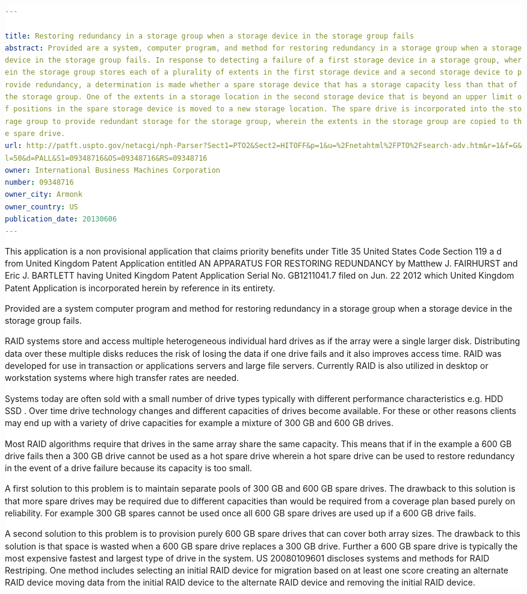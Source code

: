 ```yaml
---

title: Restoring redundancy in a storage group when a storage device in the storage group fails
abstract: Provided are a system, computer program, and method for restoring redundancy in a storage group when a storage device in the storage group fails. In response to detecting a failure of a first storage device in a storage group, wherein the storage group stores each of a plurality of extents in the first storage device and a second storage device to provide redundancy, a determination is made whether a spare storage device that has a storage capacity less than that of the storage group. One of the extents in a storage location in the second storage device that is beyond an upper limit of positions in the spare storage device is moved to a new storage location. The spare drive is incorporated into the storage group to provide redundant storage for the storage group, wherein the extents in the storage group are copied to the spare drive.
url: http://patft.uspto.gov/netacgi/nph-Parser?Sect1=PTO2&Sect2=HITOFF&p=1&u=%2Fnetahtml%2FPTO%2Fsearch-adv.htm&r=1&f=G&l=50&d=PALL&S1=09348716&OS=09348716&RS=09348716
owner: International Business Machines Corporation
number: 09348716
owner_city: Armonk
owner_country: US
publication_date: 20130606
---
```

This application is a non provisional application that claims priority benefits under Title 35 United States Code Section 119 a d from United Kingdom Patent Application entitled AN APPARATUS FOR RESTORING REDUNDANCY by Matthew J. FAIRHURST and Eric J. BARTLETT having United Kingdom Patent Application Serial No. GB1211041.7 filed on Jun. 22 2012 which United Kingdom Patent Application is incorporated herein by reference in its entirety.

Provided are a system computer program and method for restoring redundancy in a storage group when a storage device in the storage group fails.

RAID systems store and access multiple heterogeneous individual hard drives as if the array were a single larger disk. Distributing data over these multiple disks reduces the risk of losing the data if one drive fails and it also improves access time. RAID was developed for use in transaction or applications servers and large file servers. Currently RAID is also utilized in desktop or workstation systems where high transfer rates are needed.

Systems today are often sold with a small number of drive types typically with different performance characteristics e.g. HDD SSD . Over time drive technology changes and different capacities of drives become available. For these or other reasons clients may end up with a variety of drive capacities for example a mixture of 300 GB and 600 GB drives.

Most RAID algorithms require that drives in the same array share the same capacity. This means that if in the example a 600 GB drive fails then a 300 GB drive cannot be used as a hot spare drive wherein a hot spare drive can be used to restore redundancy in the event of a drive failure because its capacity is too small.

A first solution to this problem is to maintain separate pools of 300 GB and 600 GB spare drives. The drawback to this solution is that more spare drives may be required due to different capacities than would be required from a coverage plan based purely on reliability. For example 300 GB spares cannot be used once all 600 GB spare drives are used up if a 600 GB drive fails.

A second solution to this problem is to provision purely 600 GB spare drives that can cover both array sizes. The drawback to this solution is that space is wasted when a 600 GB spare drive replaces a 300 GB drive. Further a 600 GB spare drive is typically the most expensive fastest and largest type of drive in the system. US 20080109601 discloses systems and methods for RAID Restriping. One method includes selecting an initial RAID device for migration based on at least one score creating an alternate RAID device moving data from the initial RAID device to the alternate RAID device and removing the initial RAID device.
